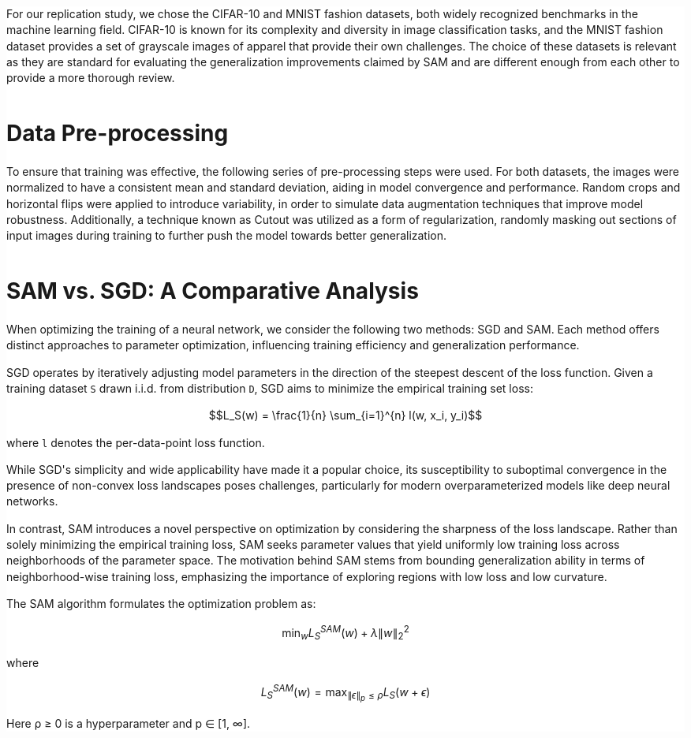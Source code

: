 For our replication study, we chose the CIFAR-10 and MNIST fashion datasets, both widely recognized benchmarks in the machine learning field. CIFAR-10 is known for its complexity and diversity in image classification tasks, and the MNIST fashion dataset provides a set of grayscale images of apparel that provide their own challenges. The choice of these datasets is relevant as they are standard for evaluating the generalization improvements claimed by SAM and are different enough from each other to provide a more thorough review.

# Data Pre-processing

To ensure that training was effective, the following series of pre-processing steps were used. For both datasets, the images were normalized to have a consistent mean and standard deviation, aiding in model convergence and performance. Random crops and horizontal flips were applied to introduce variability, in order to simulate data augmentation techniques that improve model robustness. Additionally, a technique known as Cutout was utilized as a form of regularization, randomly masking out sections of input images during training to further push the model towards better generalization.

# SAM vs. SGD: A Comparative Analysis

When optimizing the training of a neural network, we consider the following two methods: SGD and SAM. Each method offers distinct approaches to parameter optimization, influencing training efficiency and generalization performance.

SGD operates by iteratively adjusting model parameters in the direction of the steepest descent of the loss function. Given a training dataset `S` drawn i.i.d. from distribution `D`, SGD aims to minimize the empirical training set loss:

````math
L_S(w) = \frac{1}{n} \sum_{i=1}^{n} l(w, x_i, y_i)
````

where `l` denotes the per-data-point loss function.

While SGD's simplicity and wide applicability have made it a popular choice, its susceptibility to suboptimal convergence in the presence of non-convex loss landscapes poses challenges, particularly for modern overparameterized models like deep neural networks.

In contrast, SAM introduces a novel perspective on optimization by considering the sharpness of the loss landscape. Rather than solely minimizing the empirical training loss, SAM seeks parameter values that yield uniformly low training loss across neighborhoods of the parameter space. The motivation behind SAM stems from bounding generalization ability in terms of neighborhood-wise training loss, emphasizing the importance of exploring regions with low loss and low curvature.

The SAM algorithm formulates the optimization problem as:

````math
\min_w L_{S}^{SAM}(w) + \lambda \|w\|_2^2
````

where

````math
L_{S}^{SAM}(w) = \max_{\|\epsilon\|_p \leq \rho} L_S(w + \epsilon)
````

Here ρ ≥ 0 is a hyperparameter and p ∈ [1, ∞].
